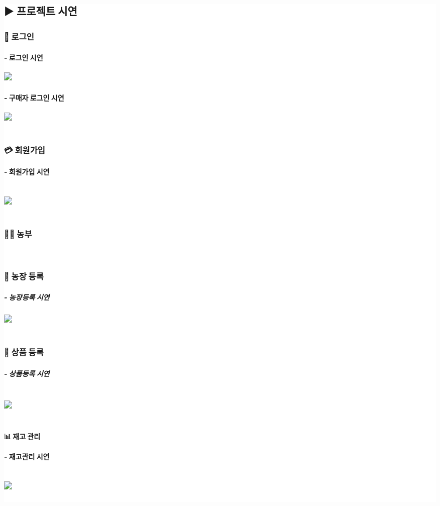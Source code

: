 ## ▶️ 프로젝트 시연

### 🔐 로그인

#### - 로그인 시연
<img src="https://github.com/user-attachments/assets/8463fe4d-4618-4048-ac10-96c5ea6921c5">
<br>

#### - 구매자 로그인 시연

<img src="https://github.com/user-attachments/assets/359eb445-d56e-4a13-b823-9fb1ac9d9999">
<br><br>

### 💳 회원가입



#### - 회원가입 시연
<br>
<img src="https://github.com/user-attachments/assets/645233b7-4288-4ae3-b41f-897e4d76c38c">
<br><br>


### 👨‍🌾 농부

<br>

### 🌾 농장 등록


##### - 농장등록 시연

<img src="https://github.com/user-attachments/assets/c9d14ac4-57da-498a-b242-1767bf3044a8">
<br><br>

### 🍅 상품 등록


##### - 상품등록 시연
<br>
<img src="https://github.com/user-attachments/assets/2b6f472e-f5b5-45a5-9162-67b72af5a5cb">
<br><br>

#### 📊 재고 관리

#### - 재고관리 시연
<br>
<img src="https://github.com/user-attachments/assets/ada59d76-cdae-4358-bb9b-38461df98178">
<br>
<br>
